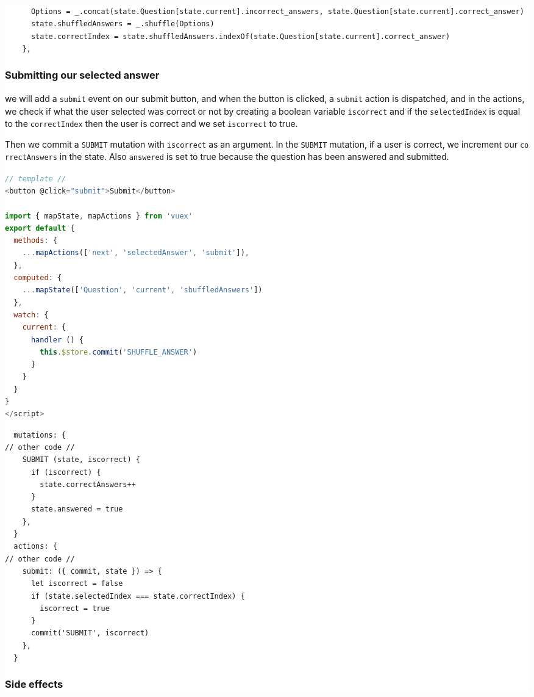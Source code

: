 ```
      Options = _.concat(state.Question[state.current].incorrect_answers, state.Question[state.current].correct_answer)
      state.shuffledAnswers = _.shuffle(Options)
      state.correctIndex = state.shuffledAnswers.indexOf(state.Question[state.current].correct_answer)
    },
```

### Submitting our selected answer
we will add a `submit` event on our submit button, and when the button is clicked, a `submit` action is dispatched, and in the actions, we check if what the user selected was correct or not by creating a boolean variable `iscorrect` and if the `selectedIndex` is equal to the `correctIndex` then the user is correct and we set `iscorrect` to true.  
 
Then we commit a `SUBMIT` mutation with `iscorrect` as an argument.
In the `SUBMIT` mutation, if a user is correct, we increment our `correctAnswers` in the state. Also `answered` is set to true because the question has been answered and submitted.
```javascript
// template //
<button @click="submit">Submit</button>

import { mapState, mapActions } from 'vuex'
export default {
  methods: {
    ...mapActions(['next', 'selectedAnswer', 'submit']),
  },
  computed: {
    ...mapState(['Question', 'current', 'shuffledAnswers'])
  },
  watch: {
    current: {
      handler () {
        this.$store.commit('SHUFFLE_ANSWER')
      }
    }
  }
}
</script>

```
```
  mutations: {
// other code //
    SUBMIT (state, iscorrect) {
      if (iscorrect) {
        state.correctAnswers++
      }
      state.answered = true
    },
  }
  actions: {
// other code //
    submit: ({ commit, state }) => {
      let iscorrect = false
      if (state.selectedIndex === state.correctIndex) {
        iscorrect = true
      }
      commit('SUBMIT', iscorrect)
    },
  }
```
### Side effects